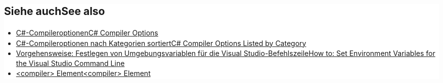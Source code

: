 ## <a name="see-also"></a><span data-ttu-id="dff77-241">Siehe auch</span><span class="sxs-lookup"><span data-stu-id="dff77-241">See also</span></span>

- [<span data-ttu-id="dff77-242">C#-Compileroptionen</span><span class="sxs-lookup"><span data-stu-id="dff77-242">C# Compiler Options</span></span>](index.md)
- [<span data-ttu-id="dff77-243">C#-Compileroptionen nach Kategorien sortiert</span><span class="sxs-lookup"><span data-stu-id="dff77-243">C# Compiler Options Listed by Category</span></span>](listed-by-category.md)
- [<span data-ttu-id="dff77-244">Vorgehensweise: Festlegen von Umgebungsvariablen für die Visual Studio-Befehlszeile</span><span class="sxs-lookup"><span data-stu-id="dff77-244">How to: Set Environment Variables for the Visual Studio Command Line</span></span>](how-to-set-environment-variables-for-the-visual-studio-command-line.md)
- [<span data-ttu-id="dff77-245">\<compiler> Element</span><span class="sxs-lookup"><span data-stu-id="dff77-245">\<compiler> Element</span></span>](../../../framework/configure-apps/file-schema/compiler/compiler-element.md)
